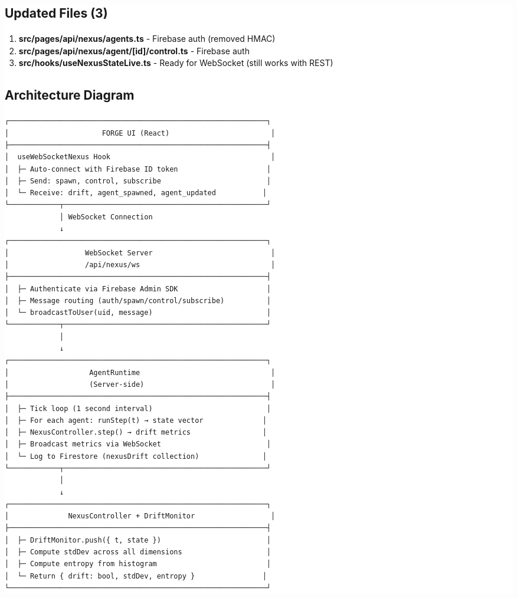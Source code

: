 ## Updated Files (3)

1. **src/pages/api/nexus/agents.ts** - Firebase auth (removed HMAC)
2. **src/pages/api/nexus/agent/[id]/control.ts** - Firebase auth
3. **src/hooks/useNexusStateLive.ts** - Ready for WebSocket (still works with REST)

## Architecture Diagram

```
┌─────────────────────────────────────────────────────────────┐
│                      FORGE UI (React)                        │
├─────────────────────────────────────────────────────────────┤
│  useWebSocketNexus Hook                                      │
│  ├─ Auto-connect with Firebase ID token                     │
│  ├─ Send: spawn, control, subscribe                         │
│  └─ Receive: drift, agent_spawned, agent_updated           │
└────────────┬────────────────────────────────────────────────┘
             │ WebSocket Connection
             ↓
┌─────────────────────────────────────────────────────────────┐
│                  WebSocket Server                            │
│                  /api/nexus/ws                               │
├─────────────────────────────────────────────────────────────┤
│  ├─ Authenticate via Firebase Admin SDK                     │
│  ├─ Message routing (auth/spawn/control/subscribe)          │
│  └─ broadcastToUser(uid, message)                           │
└────────────┬────────────────────────────────────────────────┘
             │
             ↓
┌─────────────────────────────────────────────────────────────┐
│                   AgentRuntime                               │
│                   (Server-side)                              │
├─────────────────────────────────────────────────────────────┤
│  ├─ Tick loop (1 second interval)                           │
│  ├─ For each agent: runStep(t) → state vector              │
│  ├─ NexusController.step() → drift metrics                 │
│  ├─ Broadcast metrics via WebSocket                         │
│  └─ Log to Firestore (nexusDrift collection)               │
└────────────┬────────────────────────────────────────────────┘
             │
             ↓
┌─────────────────────────────────────────────────────────────┐
│              NexusController + DriftMonitor                  │
├─────────────────────────────────────────────────────────────┤
│  ├─ DriftMonitor.push({ t, state })                         │
│  ├─ Compute stdDev across all dimensions                    │
│  ├─ Compute entropy from histogram                          │
│  └─ Return { drift: bool, stdDev, entropy }                │
└─────────────────────────────────────────────────────────────┘
```
